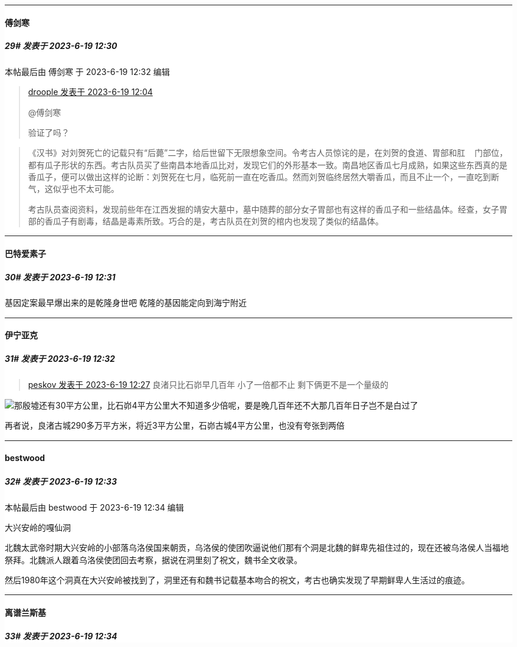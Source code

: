*****

####  傅剑寒  
##### 29#       发表于 2023-6-19 12:30

 本帖最后由 傅剑寒 于 2023-6-19 12:32 编辑 
<blockquote><a href="httphttps://bbs.saraba1st.com/2b/forum.php?mod=redirect&amp;goto=findpost&amp;pid=61342006&amp;ptid=2140629" target="_blank">droople 发表于 2023-6-19 12:04</a>

@傅剑寒

验证了吗？</blockquote><blockquote>《汉书》对刘贺死亡的记载只有“后薨”二字，给后世留下无限想象空间。令考古人员惊诧的是，在刘贺的食道、胃部和肛    门部位，都有瓜子形状的东西。考古队员买了些南昌本地香瓜比对，发现它们的外形基本一致。南昌地区香瓜七月成熟，如果这些东西真的是香瓜子，便可以做出这样的论断：刘贺死在七月，临死前一直在吃香瓜。然而刘贺临终居然大嚼香瓜，而且不止一个，一直吃到断气，这似乎也不太可能。

考古队员查阅资料，发现前些年在江西发掘的靖安大墓中，墓中随葬的部分女子胃部也有这样的香瓜子和一些结晶体。经查，女子胃部的香瓜子有剧毒，结晶是毒素所致。巧合的是，考古队员在刘贺的棺内也发现了类似的结晶体。</blockquote>

*****

####  巴特爱素子  
##### 30#       发表于 2023-6-19 12:31

基因定案最早爆出来的是乾隆身世吧 乾隆的基因能定向到海宁附近


*****

####  伊宁亚克  
##### 31#       发表于 2023-6-19 12:32

<blockquote><a href="httphttps://bbs.saraba1st.com/2b/forum.php?mod=redirect&amp;goto=findpost&amp;pid=61342315&amp;ptid=2140629" target="_blank">peskov 发表于 2023-6-19 12:27</a>
良渚只比石峁早几百年 小了一倍都不止 剩下俩更不是一个量级的</blockquote>
<img src="https://static.saraba1st.com/image/smiley/face2017/037.png" referrerpolicy="no-referrer">那殷墟还有30平方公里，比石峁4平方公里大不知道多少倍呢，要是晚几百年还不大那几百年日子岂不是白过了

再者说，良渚古城290多万平方米，将近3平方公里，石峁古城4平方公里，也没有夸张到两倍

*****

####  bestwood  
##### 32#       发表于 2023-6-19 12:33

 本帖最后由 bestwood 于 2023-6-19 12:34 编辑 

大兴安岭的嘎仙洞

北魏太武帝时期大兴安岭的小部落乌洛侯国来朝贡，乌洛侯的使团吹逼说他们那有个洞是北魏的鲜卑先祖住过的，现在还被乌洛侯人当福地祭拜。北魏派人跟着乌洛侯使团回去考察，据说在洞里刻了祝文，魏书全文收录。

然后1980年这个洞真在大兴安岭被找到了，洞里还有和魏书记载基本吻合的祝文，考古也确实发现了早期鲜卑人生活过的痕迹。

*****

####  离谱兰斯基  
##### 33#       发表于 2023-6-19 12:34
